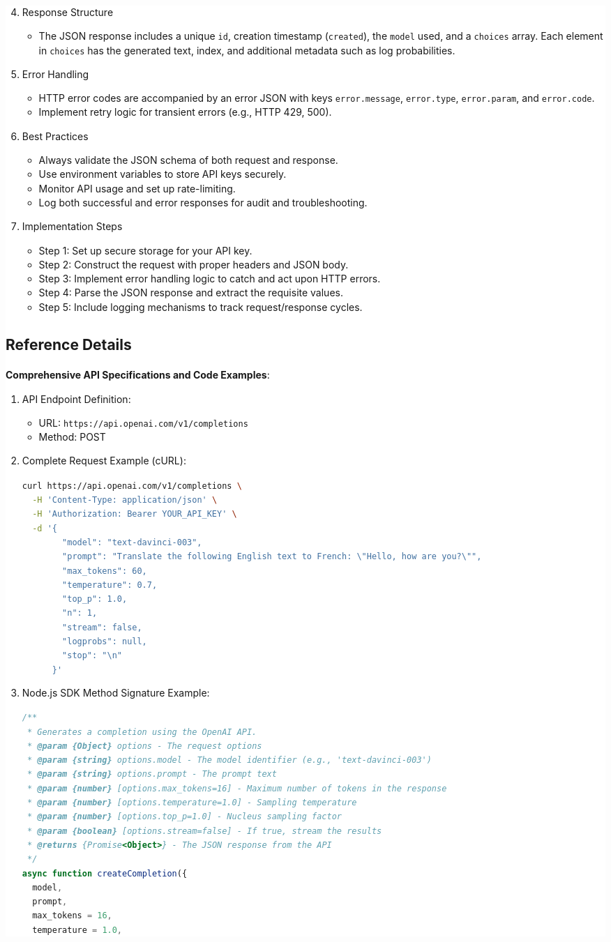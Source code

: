 4. Response Structure
   - The JSON response includes a unique `id`, creation timestamp (`created`), the `model` used, and a `choices` array. Each element in `choices` has the generated text, index, and additional metadata such as log probabilities.

5. Error Handling
   - HTTP error codes are accompanied by an error JSON with keys `error.message`, `error.type`, `error.param`, and `error.code`.
   - Implement retry logic for transient errors (e.g., HTTP 429, 500).

6. Best Practices
   - Always validate the JSON schema of both request and response.
   - Use environment variables to store API keys securely.
   - Monitor API usage and set up rate-limiting.
   - Log both successful and error responses for audit and troubleshooting.

7. Implementation Steps
   - Step 1: Set up secure storage for your API key.
   - Step 2: Construct the request with proper headers and JSON body.
   - Step 3: Implement error handling logic to catch and act upon HTTP errors.
   - Step 4: Parse the JSON response and extract the requisite values.
   - Step 5: Include logging mechanisms to track request/response cycles.


## Reference Details
**Comprehensive API Specifications and Code Examples**:

1. API Endpoint Definition:
   - URL: `https://api.openai.com/v1/completions`
   - Method: POST

2. Complete Request Example (cURL):
   ```bash
   curl https://api.openai.com/v1/completions \
     -H 'Content-Type: application/json' \
     -H 'Authorization: Bearer YOUR_API_KEY' \
     -d '{
           "model": "text-davinci-003",
           "prompt": "Translate the following English text to French: \"Hello, how are you?\"",
           "max_tokens": 60,
           "temperature": 0.7,
           "top_p": 1.0,
           "n": 1,
           "stream": false,
           "logprobs": null,
           "stop": "\n"
         }'
   ```

3. Node.js SDK Method Signature Example:
   ```javascript
   /**
    * Generates a completion using the OpenAI API.
    * @param {Object} options - The request options
    * @param {string} options.model - The model identifier (e.g., 'text-davinci-003')
    * @param {string} options.prompt - The prompt text
    * @param {number} [options.max_tokens=16] - Maximum number of tokens in the response
    * @param {number} [options.temperature=1.0] - Sampling temperature
    * @param {number} [options.top_p=1.0] - Nucleus sampling factor
    * @param {boolean} [options.stream=false] - If true, stream the results
    * @returns {Promise<Object>} - The JSON response from the API
    */
   async function createCompletion({
     model,
     prompt,
     max_tokens = 16,
     temperature = 1.0,
   ```